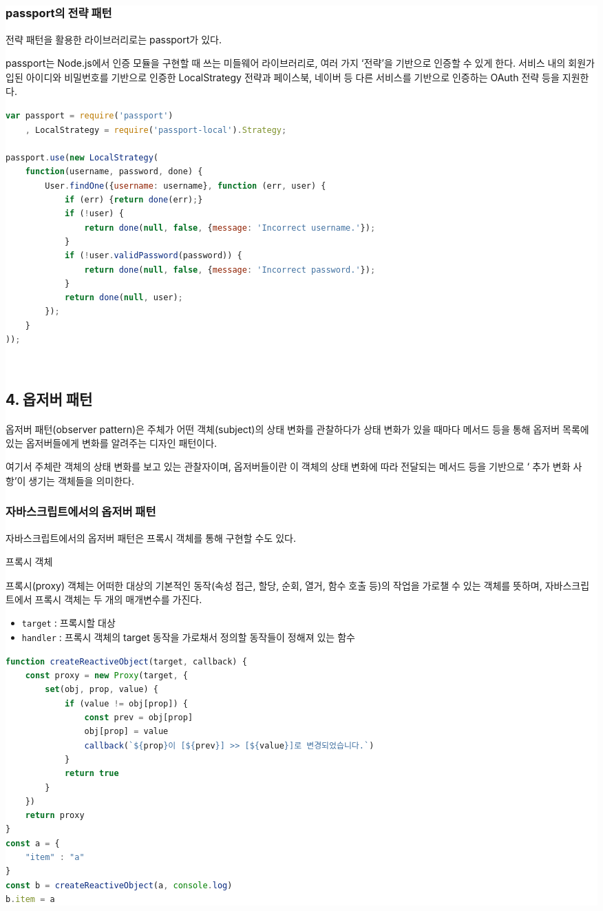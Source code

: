 ### passport의 전략 패턴

전략 패턴을 활용한 라이브러리로는 passport가 있다.

passport는 Node.js에서 인증 모듈을 구현할 때 쓰는 미들웨어 라이브러리로, 여러 가지 ‘전략’을 기반으로 인증할 수 있게 한다. 서비스 내의 회원가입된 아이디와 비밀번호를 기반으로 인증한 LocalStrategy 전략과 페이스북, 네이버 등 다른 서비스를 기반으로 인증하는 OAuth 전략 등을 지원한다.

```jsx
var passport = require('passport')
    , LocalStrategy = require('passport-local').Strategy;

passport.use(new LocalStrategy(
    function(username, password, done) {
        User.findOne({username: username}, function (err, user) {
            if (err) {return done(err);}
            if (!user) {
                return done(null, false, {message: 'Incorrect username.'});
            }
            if (!user.validPassword(password)) {
                return done(null, false, {message: 'Incorrect password.'});
            }
            return done(null, user);
        });
    }
));
```

<br>

## 4. 옵저버 패턴

옵저버 패턴(observer pattern)은 주체가 어떤 객체(subject)의 상태 변화를 관찰하다가 상태 변화가 있을 때마다 메서드 등을 통해 옵저버 목록에 있는 옵저버들에게 변화를 알려주는 디자인 패턴이다.

여기서 주체란 객체의 상태 변화를 보고 있는 관찰자이며, 옵저버들이란 이 객체의 상태 변화에 따라 전달되는 메서드 등을 기반으로 ‘ 추가 변화 사항’이 생기는 객체들을 의미한다.

### 자바스크립트에서의 옵저버 패턴

자바스크립트에서의 옵저버 패턴은 프록시 객체를 통해 구현할 수도 있다.

프록시 객체

프록시(proxy) 객체는 어떠한 대상의 기본적인 동작(속성 접근, 할당, 순회, 열거, 함수 호출 등)의 작업을 가로챌 수 있는 객체를 뜻하며, 자바스크립트에서 프록시 객체는 두 개의 매개변수를 가진다.

- `target` : 프록시할 대상
- `handler` : 프록시 객체의 target 동작을 가로채서 정의할 동작들이 정해져 있는 함수

```jsx
function createReactiveObject(target, callback) {
    const proxy = new Proxy(target, {
        set(obj, prop, value) {
            if (value != obj[prop]) {
                const prev = obj[prop]
                obj[prop] = value
                callback(`${prop}이 [${prev}] >> [${value}]로 변경되었습니다.`)
            }
            return true
        }
    })
    return proxy
}
const a = {
    "item" : "a"
}
const b = createReactiveObject(a, console.log)
b.item = a
```